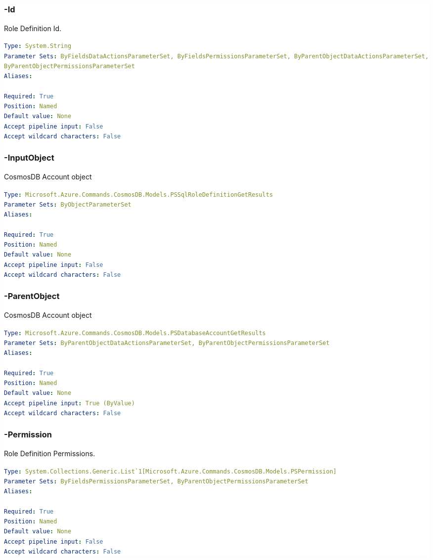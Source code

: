 ### -Id
Role Definition Id.

```yaml
Type: System.String
Parameter Sets: ByFieldsDataActionsParameterSet, ByFieldsPermissionsParameterSet, ByParentObjectDataActionsParameterSet, ByParentObjectPermissionsParameterSet
Aliases:

Required: True
Position: Named
Default value: None
Accept pipeline input: False
Accept wildcard characters: False
```

### -InputObject
CosmosDB Account object

```yaml
Type: Microsoft.Azure.Commands.CosmosDB.Models.PSSqlRoleDefinitionGetResults
Parameter Sets: ByObjectParameterSet
Aliases:

Required: True
Position: Named
Default value: None
Accept pipeline input: False
Accept wildcard characters: False
```

### -ParentObject
CosmosDB Account object

```yaml
Type: Microsoft.Azure.Commands.CosmosDB.Models.PSDatabaseAccountGetResults
Parameter Sets: ByParentObjectDataActionsParameterSet, ByParentObjectPermissionsParameterSet
Aliases:

Required: True
Position: Named
Default value: None
Accept pipeline input: True (ByValue)
Accept wildcard characters: False
```

### -Permission
Role Definition Permissions.

```yaml
Type: System.Collections.Generic.List`1[Microsoft.Azure.Commands.CosmosDB.Models.PSPermission]
Parameter Sets: ByFieldsPermissionsParameterSet, ByParentObjectPermissionsParameterSet
Aliases:

Required: True
Position: Named
Default value: None
Accept pipeline input: False
Accept wildcard characters: False
```
